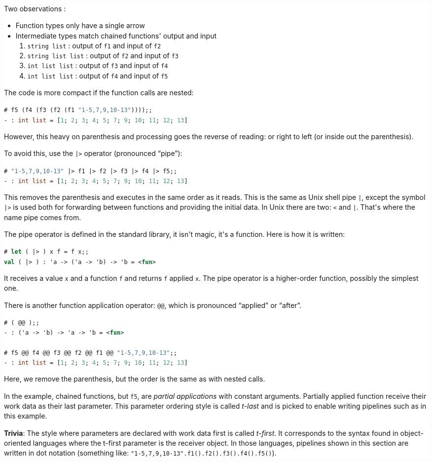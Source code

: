 Two observations :
- Function types only have a single arrow
- Intermediate types match chained functions' output and input
  1. `string list` : output of `f1` and input of `f2`
  2. `string list list` : output of `f2` and input of `f3`
  3. `int list list` : output of `f3` and input of `f4`
  4. `int list list` : output of `f4` and input of `f5`

The code is more compact if the function calls are nested:
```ocaml
# f5 (f4 (f3 (f2 (f1 "1-5,7,9,10-13"))));;
- : int list = [1; 2; 3; 4; 5; 7; 9; 10; 11; 12; 13]
```

However, this heavy on parenthesis and processing goes the reverse of reading:
or right to left (or inside out the parenthesis).

To avoid this, use the `|>` operator (pronounced “pipe”):
```ocaml
# "1-5,7,9,10-13" |> f1 |> f2 |> f3 |> f4 |> f5;;
- : int list = [1; 2; 3; 4; 5; 7; 9; 10; 11; 12; 13]
```

This removes the parenthesis and executes in the same order as it reads. This is
the same as Unix shell pipe `|`, except the symbol `|>` is used both for
forwarding between functions and providing the initial data. In Unix there are
two: `<` and `|`. That's where the name pipe comes from.

The pipe operator is defined in the standard library, it isn't magic, it's a
function. Here is how it is written:
```ocaml
# let ( |> ) x f = f x;;
val ( |> ) : 'a -> ('a -> 'b) -> 'b = <fun>
```

It receives a value `x` and a function `f` and returns `f` applied `x`. The pipe
operator is a higher-order function, possibly the simplest one.

There is another function application operator: `@@`, which is pronounced
“applied” or “after”.
```ocaml
# ( @@ );;
- : ('a -> 'b) -> 'a -> 'b = <fun>

# f5 @@ f4 @@ f3 @@ f2 @@ f1 @@ "1-5,7,9,10-13";;
- : int list = [1; 2; 3; 4; 5; 7; 9; 10; 11; 12; 13]
```

Here, we remove the parenthesis, but the order is the same as with nested calls.

In the example, chained functions, but `f5`, are _partial applications_ with
constant arguments. Partially applied function receive their work data as their
last parameter. This parameter ordering style is called _t-last_ and is picked
to enable writing pipelines such as in this example.

**Trivia**: The style where parameters are declared with work data first is
called *t-first*. It corresponds to the syntax found in object-oriented
languages where the t-first parameter is the receiver object. In those
languages, pipelines shown in this section are written in dot notation
(something like: `"1-5,7,9,10-13".f1().f2().f3().f4().f5()`).
